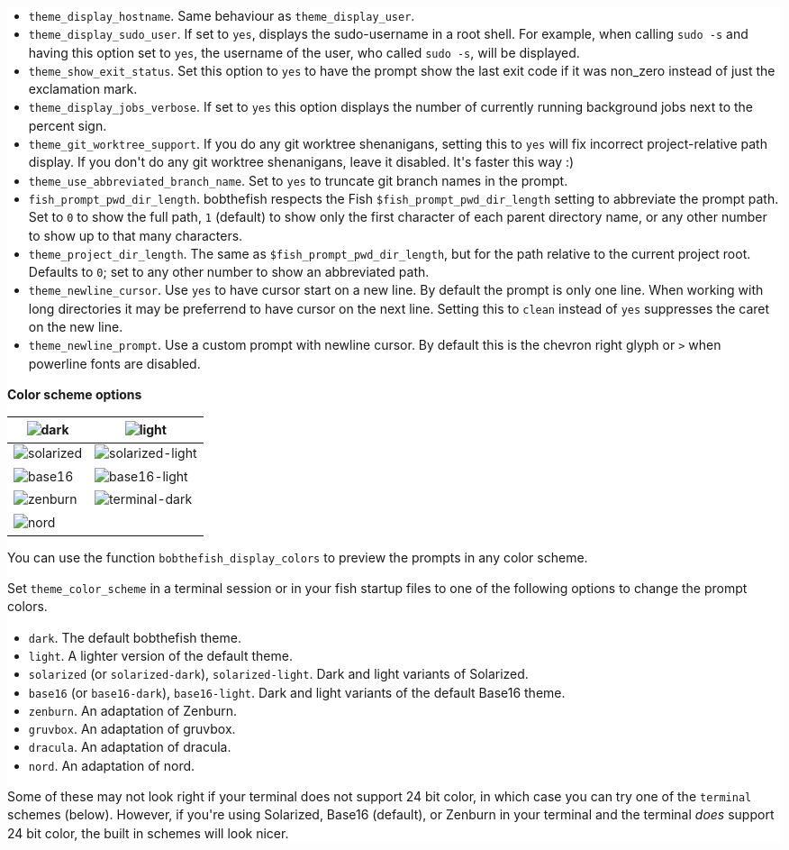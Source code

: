 - `theme_display_hostname`. Same behaviour as `theme_display_user`.
- `theme_display_sudo_user`. If set to `yes`, displays the sudo-username in a root shell. For example, when calling `sudo -s` and having this option set to `yes`, the username of the user, who called `sudo -s`, will be displayed.
- `theme_show_exit_status`. Set this option to `yes` to have the prompt show the last exit code if it was non_zero instead of just the exclamation mark.
- `theme_display_jobs_verbose`. If set to `yes` this option displays the number of currently running background jobs next to the percent sign.
- `theme_git_worktree_support`. If you do any git worktree shenanigans, setting this to `yes` will fix incorrect project-relative path display. If you don't do any git worktree shenanigans, leave it disabled. It's faster this way :)
- `theme_use_abbreviated_branch_name`. Set to `yes` to truncate git branch names in the prompt.
- `fish_prompt_pwd_dir_length`. bobthefish respects the Fish `$fish_prompt_pwd_dir_length` setting to abbreviate the prompt path. Set to `0` to show the full path, `1` (default) to show only the first character of each parent directory name, or any other number to show up to that many characters.
- `theme_project_dir_length`. The same as `$fish_prompt_pwd_dir_length`, but for the path relative to the current project root. Defaults to `0`; set to any other number to show an abbreviated path.
- `theme_newline_cursor`. Use `yes` to have cursor start on a new line. By default the prompt is only one line. When working with long directories it may be preferrend to have cursor on the next line. Setting this to `clean` instead of `yes` suppresses the caret on the new line.
- `theme_newline_prompt`. Use a custom prompt with newline cursor. By default this is the chevron right glyph or `>` when powerline fonts are disabled.

**Color scheme options**

| ![dark][btf-dark]           | ![light][btf-light]                     |
| --------------------------- | --------------------------------------- |
| ![solarized][btf-solarized] | ![solarized-light][btf-solarized-light] |
| ![base16][btf-base16]       | ![base16-light][btf-base16-light]       |
| ![zenburn][btf-zenburn]     | ![terminal-dark][btf-terminal-dark]     |
| ![nord][btf-nord]           |                                         |

You can use the function `bobthefish_display_colors` to preview the prompts in
any color scheme.

Set `theme_color_scheme` in a terminal session or in your fish startup files to
one of the following options to change the prompt colors.

- `dark`. The default bobthefish theme.
- `light`. A lighter version of the default theme.
- `solarized` (or `solarized-dark`), `solarized-light`. Dark and light variants
  of Solarized.
- `base16` (or `base16-dark`), `base16-light`. Dark and light variants of the
  default Base16 theme.
- `zenburn`. An adaptation of Zenburn.
- `gruvbox`. An adaptation of gruvbox.
- `dracula`. An adaptation of dracula.
- `nord`. An adaptation of nord.

Some of these may not look right if your terminal does not support 24 bit color,
in which case you can try one of the `terminal` schemes (below). However, if
you're using Solarized, Base16 (default), or Zenburn in your terminal and the
terminal *does* support 24 bit color, the built in schemes will look nicer.


[Marina]: https://github.com/oh-my-fish/oh-my-fish
[THEMES-NAMESPACE-barracuda-font]: https://github.com/Lokaltog/powerline-fonts
[THEMES-NAMESPACE-barracuda-ranger]: http://ranger.nongnu.org/
[THEMES-NAMESPACE-barracuda-remind]: http://www.roaringpenguin.com/products/remind
[fish-git]: https://github.com/fish-shell/fish-shell.git
[fish-nightly]: https://github.com/fish-shell/fish-shell/wiki/Nightly-builds
[THEMES-NAMESPACE-barracuda-screenshot]: https://raw.githubusercontent.com/tannhuber/media/master/budspencer.jpg
[THEMES-NAMESPACE-barracuda-colors]: https://raw.githubusercontent.com/tannhuber/media/master/budspencer_replace_colors.jpg
[THEMES-NAMESPACE-barracuda-pwdstyle]: https://raw.githubusercontent.com/tannhuber/media/master/budspencer_pwd_style.jpg
[THEMES-NAMESPACE-batman-mit]:            http://opensource.org/licenses/MIT
[THEMES-NAMESPACE-batman-author]:         http://about.bucaran.me
[mar-link]:       https://www.github.com/oh-my-fish/oh-my-fish
[THEMES-NAMESPACE-batman-contributors]:   https://github.com/oh-my-fish/oh-my-fish/graphs/contributors
[btf-fish]:       https://github.com/fish-shell/fish-shell
[btf-screencast]: https://cloud.githubusercontent.com/assets/53660/18028510/f16f6b2c-6c35-11e6-8eb9-9f23ea3cce2e.gif
[btf-patching]:   https://powerline.readthedocs.org/en/master/installation.html#patched-fonts
[btf-fonts]:      https://github.com/Lokaltog/powerline-fonts
[btf-nerd-fonts]: https://github.com/ryanoasis/nerd-fonts
[btf-agnoster]:   https://gist.github.com/agnoster/3712874
[btf-dark]:            https://cloud.githubusercontent.com/assets/53660/16141569/ee2bbe4a-3411-11e6-85dc-3d9b0226e833.png "dark"
[btf-light]:           https://cloud.githubusercontent.com/assets/53660/16141570/f106afc6-3411-11e6-877d-fc2a8f6d3175.png "light"
[btf-solarized]:       https://cloud.githubusercontent.com/assets/53660/16141572/f7724032-3411-11e6-8771-b43769e7afec.png "solarized"
[btf-solarized-light]: https://cloud.githubusercontent.com/assets/53660/16141575/fbed8036-3411-11e6-92e9-90da6d45f94b.png "solarized-light"
[btf-base16]:          https://cloud.githubusercontent.com/assets/53660/16141577/0134763a-3412-11e6-9cca-6040d39c8fd4.png "base16"
[btf-base16-light]:    https://cloud.githubusercontent.com/assets/53660/16141579/02f7245e-3412-11e6-97c6-5f3cecffb73c.png "base16-light"
[btf-zenburn]:         https://cloud.githubusercontent.com/assets/53660/16141580/06229dd4-3412-11e6-84aa-a48de127b6da.png "zenburn"
[btf-terminal-dark]:   https://cloud.githubusercontent.com/assets/53660/16141583/0b3e8eea-3412-11e6-8068-617c5371f6ea.png "terminal-dark"
[btf-nord]:            https://user-images.githubusercontent.com/39213657/72811435-f64ca800-3c5f-11ea-8711-dcce8cfc50fb.png "nord"
[THEMES-NAMESPACE-boxfish-mit]:            https://opensource.org/licenses/MIT
[THEMES-NAMESPACE-boxfish-author]:         https://github.com/joelwanner
[THEMES-NAMESPACE-boxfish-contributors]:   https://github.com/joelwanner/theme-boxfish/graphs/contributors
[mar-link]:       https://www.github.com/oh-my-fish/oh-my-fish
[license-badge]:  https://img.shields.io/badge/license-MIT-007EC7.svg?style=flat-square
[THEMES-NAMESPACE-budspencer-font]: https://github.com/Lokaltog/powerline-fonts
[THEMES-NAMESPACE-budspencer-ranger]: http://ranger.nongnu.org/
[THEMES-NAMESPACE-budspencer-taskwarrior]: http://taskwarrior.org/
[THEMES-NAMESPACE-budspencer-remind]: http://www.roaringpenguin.com/products/remind
[fish-git]: https://github.com/fish-shell/fish-shell.git
[fish-nightly]: https://github.com/fish-shell/fish-shell/wiki/Nightly-builds
[THEMES-NAMESPACE-budspencer-screenshot]: https://raw.githubusercontent.com/tannhuber/media/master/budspencer.jpg
[THEMES-NAMESPACE-budspencer-colors]: https://raw.githubusercontent.com/tannhuber/media/master/budspencer_replace_colors.jpg
[THEMES-NAMESPACE-budspencer-dirmenu]: https://raw.githubusercontent.com/tannhuber/media/master/budspencer_dir_menu.jpg
[THEMES-NAMESPACE-budspencer-pwdstyle]: https://raw.githubusercontent.com/tannhuber/media/master/budspencer_pwd_style.jpg
[yimmy-commit]: https://github.com/bpinto/oh-my-fish/tree/3a4b7de689cabf3522227f51177a489d915c8b4d/themes/yimmy
[yimmy-author]: https://github.com/jhillyerd
[THEMES-NAMESPACE-chain-mit]:            http://opensource.org/licenses/MIT
[THEMES-NAMESPACE-chain-author]:         https://github.com/coderstephen
[THEMES-NAMESPACE-chain-contributors]:   https://github.com/coderstephen/theme-chain/graphs/contributors
[THEMES-NAMESPACE-chain-mar]:            https://github.com/oh-my-fish/oh-my-fish
[THEMES-NAMESPACE-cyan-mit]:            http://opensource.org/licenses/MIT
[THEMES-NAMESPACE-cyan-author]:         http://github.com/szwathub
[THEMES-NAMESPACE-cyan-contributors]:   https://github.com/szwathub/cyan/graphs/contributors
[mar-link]:       https://www.github.com/oh-my-fish/oh-my-fish
[license-badge]:  https://img.shields.io/badge/license-MIT-007EC7.svg?style=flat-square
[THEMES-NAMESPACE-dangerous-ranger]: http://ranger.nongnu.org/
[THEMES-NAMESPACE-dangerous-taskwarrior]: http://taskwarrior.org/
[THEMES-NAMESPACE-dangerous-remind]: http://www.roaringpenguin.com/products/remind
[fish-git]: https://github.com/fish-shell/fish-shell.git
[fish-nightly]: https://github.com/fish-shell/fish-shell/wiki/Nightly-builds
[THEMES-NAMESPACE-dangerous-screenshot]: https://raw.githubusercontent.com/tannhuber/media/master/dangerous.gif
[THEMES-NAMESPACE-default-mit]:            http://opensource.org/licenses/MIT
[THEMES-NAMESPACE-default-author]:         http://github.com/bpinto
[THEMES-NAMESPACE-default-contributors]:   https://github.com/oh-my-fish/theme-default/graphs/contributors
[mar-link]:       https://www.github.com/fish-shell/oh-my-fish
[license-badge]:  https://img.shields.io/badge/license-MIT-007EC7.svg?style=flat-square
[travis-badge]:   http://img.shields.io/travis/oh-my-fish/theme-default.svg?style=flat-square
[travis-link]:    https://travis-ci.org/oh-my-fish/theme-default
[THEMES-NAMESPACE-eden-mit]:            http://opensource.org/licenses/MIT
[THEMES-NAMESPACE-eden-author]:         http://github.com/amio
[fish-link]:      http://fishshell.com/
[mar-link]:       https://github.com/oh-my-fish/oh-my-fish
[fisher-link]:    https://github.com/fisherman/fisherman
[mar-badge]:      https://flat.badgen.net/badge/Oh%20My%20Fish/Framework
[fish-badge]:     https://flat.badgen.net/badge/fish/v2.2.0
[license-badge]:  https://flat.badgen.net/badge/license/MIT
[THEMES-NAMESPACE-es-mit]:            http://opensource.org/licenses/MIT
[THEMES-NAMESPACE-es-author]:         http://github.com/eugenesvk
[mar-link]:       https://www.github.com/oh-my-fish/oh-my-fish
[license-badge]:  https://img.shields.io/badge/license-MIT-007EC7.svg?style=flat-square
[THEMES-NAMESPACE-fishbone-mit]:            https://opensource.org/licenses/MIT
[THEMES-NAMESPACE-fishbone-author]:         https://github.com/pantuza
[THEMES-NAMESPACE-fishbone-contributors]:   https://github.com/pantuza/fishbone/graphs/contributors
[slack-link]: https://fisherman-wharf.herokuapp.com/
[slack-badge]: https://fisherman-wharf.herokuapp.com/badge.svg
[THEMES-NAMESPACE-gentoo-mit]:            https://opensource.org/licenses/MIT
[THEMES-NAMESPACE-gentoo-author]:         https://github.com/ribugent
[THEMES-NAMESPACE-gentoo-contributors]:   https://github.com/ribugent/theme-gentoo/graphs/contributors
[mar-link]:       https://www.github.com/oh-my-fish/oh-my-fish
[license-badge]:  https://img.shields.io/badge/license-MIT-007EC7.svg?style=flat-square
[THEMES-NAMESPACE-harleen-mit]:            https://opensource.org/licenses/MIT
[THEMES-NAMESPACE-harleen-author]:         https://github.com/aneveux
[THEMES-NAMESPACE-harleen-contributors]:   https://github.com/aneveux/theme-harleen/graphs/contributors
[mar-link]:       https://www.github.com/oh-my-fish/oh-my-fish
[license-badge]:  https://img.shields.io/badge/license-MIT-007EC7.svg?style=flat-square
[THEMES-NAMESPACE-johanson-mit]:            https://opensource.org/licenses/MIT
[THEMES-NAMESPACE-johanson-author]:         https://github.com/johanson
[THEMES-NAMESPACE-johanson-contributors]:   https://github.com/johanson/theme-johanson/graphs/contributors
[mar-link]:       https://www.github.com/oh-my-fish/oh-my-fish
[license-badge]:  https://img.shields.io/badge/license-MIT-007EC7.svg?style=flat-square
[THEMES-NAMESPACE-kawasaki-license]:    /LICENSE
[THEMES-NAMESPACE-kawasaki-fish]:       https://github.com/fish-shell/fish-shell
[THEMES-NAMESPACE-kawasaki-mar]:        https://github.com/oh-my-fish/oh-my-fish
[THEMES-NAMESPACE-kawasaki-screenshot]: https://cloud.githubusercontent.com/assets/195790/20061473/9545bd4c-a4c5-11e6-83da-8b0a954b8a5a.gif
[THEMES-NAMESPACE-kawasaki-bira]:       https://github.com/oh-my-fish/theme-bira
[THEMES-NAMESPACE-kawasaki-dotfiles]:   https://github.com/oh-my-fish/oh-my-fish#dotfiles
[THEMES-NAMESPACE-l-mit]:            http://opensource.org/licenses/MIT
[THEMES-NAMESPACE-l-author]:         http://github.com/bpinto
[THEMES-NAMESPACE-l-contributors]:   https://github.com/oh-my-fish/theme-default/graphs/contributors
[mar-link]:       https://www.github.com/fish-shell/oh-my-fish
[license-badge]:  https://img.shields.io/badge/license-MIT-007EC7.svg?style=flat-square
[travis-badge]:   http://img.shields.io/travis/oh-my-fish/theme-default.svg?style=flat-square
[travis-link]:    https://travis-ci.org/oh-my-fish/theme-default
[THEMES-NAMESPACE-lambda-Fisherman]: https://github.com/fisherman/fisherman
[Marina]: https://github.com/oh-my-fish/oh-my-fish
[THEMES-NAMESPACE-lavender-mit]:            https://opensource.org/licenses/MIT
[THEMES-NAMESPACE-lavender-author]:         https://github.com/tungpun/
[THEMES-NAMESPACE-lavender-contributors]:   https://github.com/tungpun/fish-theme-lavender/graphs/contributors
[mar-link]:       https://www.github.com/oh-my-fish/oh-my-fish
[license-badge]:  https://img.shields.io/badge/license-MIT-007EC7.svg?style=flat-square